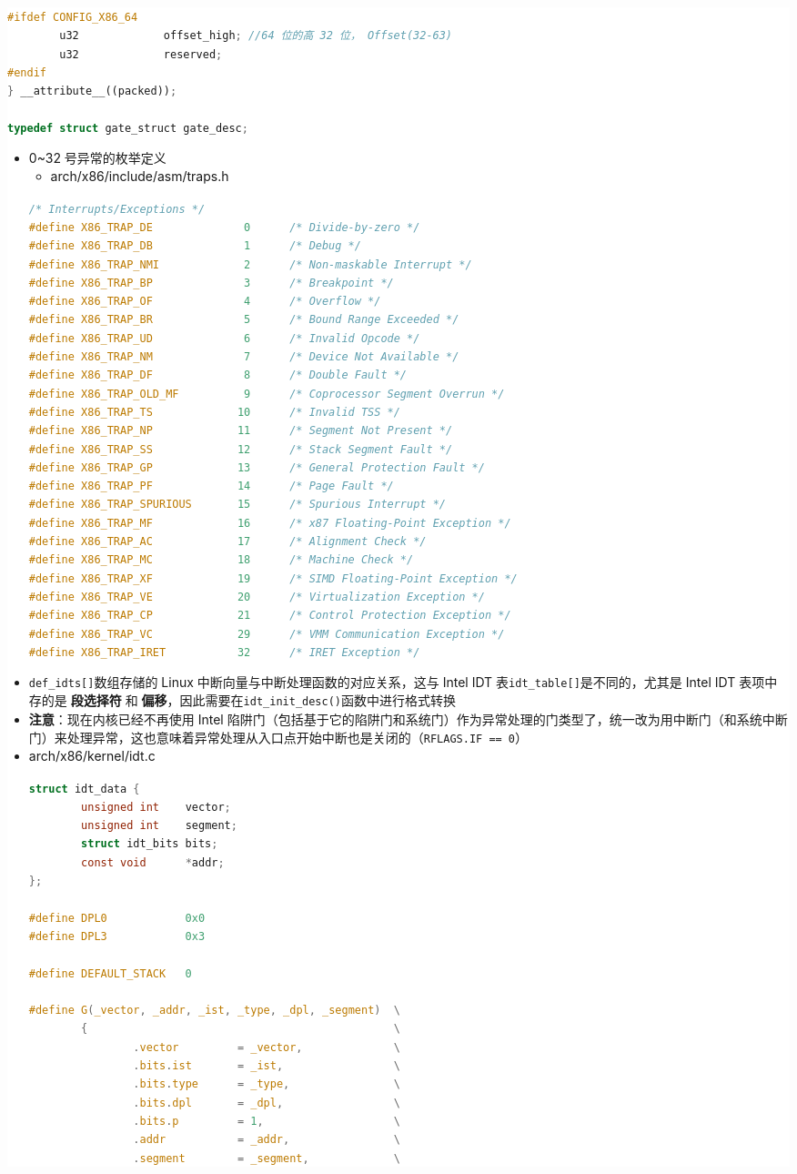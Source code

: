   ```cpp
  #ifdef CONFIG_X86_64
          u32             offset_high; //64 位的高 32 位， Offset(32-63)
          u32             reserved;
  #endif
  } __attribute__((packed));

  typedef struct gate_struct gate_desc;
  ```
* 0~32 号异常的枚举定义
  * arch/x86/include/asm/traps.h
  ```c
  /* Interrupts/Exceptions */
  #define X86_TRAP_DE              0      /* Divide-by-zero */
  #define X86_TRAP_DB              1      /* Debug */
  #define X86_TRAP_NMI             2      /* Non-maskable Interrupt */
  #define X86_TRAP_BP              3      /* Breakpoint */
  #define X86_TRAP_OF              4      /* Overflow */
  #define X86_TRAP_BR              5      /* Bound Range Exceeded */
  #define X86_TRAP_UD              6      /* Invalid Opcode */
  #define X86_TRAP_NM              7      /* Device Not Available */
  #define X86_TRAP_DF              8      /* Double Fault */
  #define X86_TRAP_OLD_MF          9      /* Coprocessor Segment Overrun */
  #define X86_TRAP_TS             10      /* Invalid TSS */
  #define X86_TRAP_NP             11      /* Segment Not Present */
  #define X86_TRAP_SS             12      /* Stack Segment Fault */
  #define X86_TRAP_GP             13      /* General Protection Fault */
  #define X86_TRAP_PF             14      /* Page Fault */
  #define X86_TRAP_SPURIOUS       15      /* Spurious Interrupt */
  #define X86_TRAP_MF             16      /* x87 Floating-Point Exception */
  #define X86_TRAP_AC             17      /* Alignment Check */
  #define X86_TRAP_MC             18      /* Machine Check */
  #define X86_TRAP_XF             19      /* SIMD Floating-Point Exception */
  #define X86_TRAP_VE             20      /* Virtualization Exception */
  #define X86_TRAP_CP             21      /* Control Protection Exception */
  #define X86_TRAP_VC             29      /* VMM Communication Exception */
  #define X86_TRAP_IRET           32      /* IRET Exception */
  ```
* `def_idts[]`数组存储的 Linux 中断向量与中断处理函数的对应关系，这与 Intel IDT 表`idt_table[]`是不同的，尤其是 Intel IDT 表项中存的是 **段选择符** 和 **偏移**，因此需要在`idt_init_desc()`函数中进行格式转换
* **注意**：现在内核已经不再使用 Intel 陷阱门（包括基于它的陷阱门和系统门）作为异常处理的门类型了，统一改为用中断门（和系统中断门）来处理异常，这也意味着异常处理从入口点开始中断也是关闭的（`RFLAGS.IF == 0`）
* arch/x86/kernel/idt.c
  ```c
  struct idt_data {
          unsigned int    vector;
          unsigned int    segment;
          struct idt_bits bits;
          const void      *addr;
  };

  #define DPL0            0x0
  #define DPL3            0x3

  #define DEFAULT_STACK   0

  #define G(_vector, _addr, _ist, _type, _dpl, _segment)  \
          {                                               \
                  .vector         = _vector,              \
                  .bits.ist       = _ist,                 \
                  .bits.type      = _type,                \
                  .bits.dpl       = _dpl,                 \
                  .bits.p         = 1,                    \
                  .addr           = _addr,                \
                  .segment        = _segment,             \
  ```